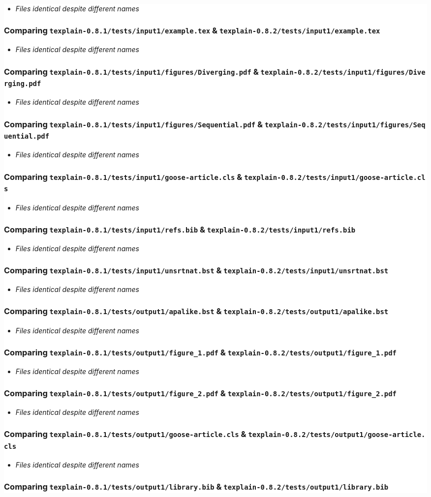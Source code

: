  * *Files identical despite different names*

### Comparing `texplain-0.8.1/tests/input1/example.tex` & `texplain-0.8.2/tests/input1/example.tex`

 * *Files identical despite different names*

### Comparing `texplain-0.8.1/tests/input1/figures/Diverging.pdf` & `texplain-0.8.2/tests/input1/figures/Diverging.pdf`

 * *Files identical despite different names*

### Comparing `texplain-0.8.1/tests/input1/figures/Sequential.pdf` & `texplain-0.8.2/tests/input1/figures/Sequential.pdf`

 * *Files identical despite different names*

### Comparing `texplain-0.8.1/tests/input1/goose-article.cls` & `texplain-0.8.2/tests/input1/goose-article.cls`

 * *Files identical despite different names*

### Comparing `texplain-0.8.1/tests/input1/refs.bib` & `texplain-0.8.2/tests/input1/refs.bib`

 * *Files identical despite different names*

### Comparing `texplain-0.8.1/tests/input1/unsrtnat.bst` & `texplain-0.8.2/tests/input1/unsrtnat.bst`

 * *Files identical despite different names*

### Comparing `texplain-0.8.1/tests/output1/apalike.bst` & `texplain-0.8.2/tests/output1/apalike.bst`

 * *Files identical despite different names*

### Comparing `texplain-0.8.1/tests/output1/figure_1.pdf` & `texplain-0.8.2/tests/output1/figure_1.pdf`

 * *Files identical despite different names*

### Comparing `texplain-0.8.1/tests/output1/figure_2.pdf` & `texplain-0.8.2/tests/output1/figure_2.pdf`

 * *Files identical despite different names*

### Comparing `texplain-0.8.1/tests/output1/goose-article.cls` & `texplain-0.8.2/tests/output1/goose-article.cls`

 * *Files identical despite different names*

### Comparing `texplain-0.8.1/tests/output1/library.bib` & `texplain-0.8.2/tests/output1/library.bib`

